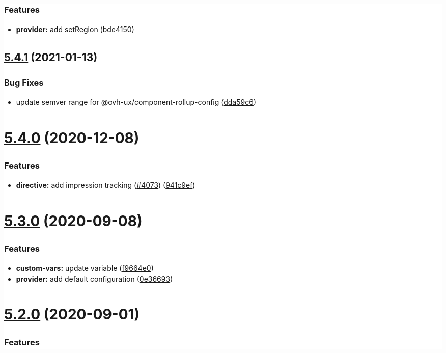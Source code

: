 
### Features

* **provider:** add setRegion ([bde4150](https://github.com/ovh/manager/commit/bde415075c74d2dcc864987a681e180bc554a019))



## [5.4.1](https://github.com/ovh/manager/compare/@ovh-ux/ng-at-internet@5.4.0...@ovh-ux/ng-at-internet@5.4.1) (2021-01-13)


### Bug Fixes

* update semver range for @ovh-ux/component-rollup-config ([dda59c6](https://github.com/ovh/manager/commit/dda59c6b71cb4ad9ab98f06a0bf995a7eb45a1d9))



# [5.4.0](https://github.com/ovh/manager/compare/@ovh-ux/ng-at-internet@5.3.0...@ovh-ux/ng-at-internet@5.4.0) (2020-12-08)


### Features

* **directive:** add impression tracking ([#4073](https://github.com/ovh/manager/issues/4073)) ([941c9ef](https://github.com/ovh/manager/commit/941c9ef969e20594512d84e0b5298bdb6c81db05))



# [5.3.0](https://github.com/ovh/manager/compare/@ovh-ux/ng-at-internet@5.2.0...@ovh-ux/ng-at-internet@5.3.0) (2020-09-08)


### Features

* **custom-vars:** update variable ([f9664e0](https://github.com/ovh/manager/commit/f9664e080ad08143e08b5f8ed0463d3bb6783448))
* **provider:** add default configuration ([0e36693](https://github.com/ovh/manager/commit/0e36693e7b6245d805f70f0be2caee4094c6c768))



# [5.2.0](https://github.com/ovh/manager/compare/@ovh-ux/ng-at-internet@5.1.0...@ovh-ux/ng-at-internet@5.2.0) (2020-09-01)


### Features
